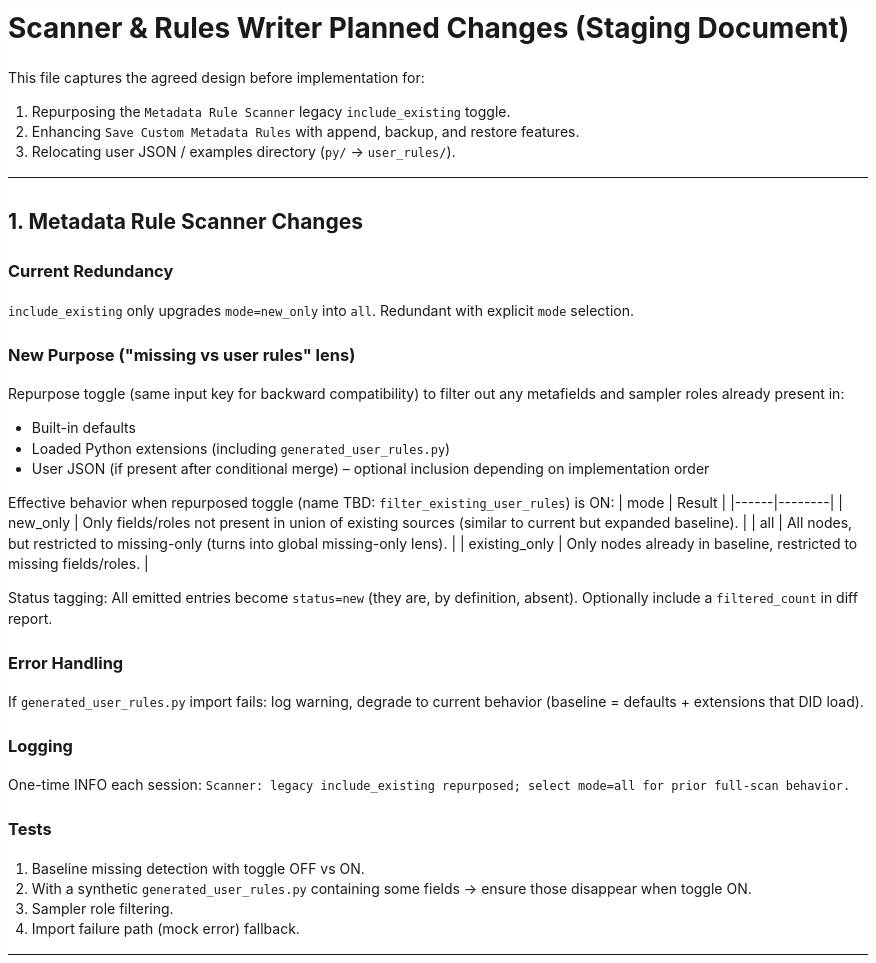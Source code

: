 # Scanner & Rules Writer Planned Changes (Staging Document)

This file captures the agreed design before implementation for:
1. Repurposing the `Metadata Rule Scanner` legacy `include_existing` toggle.
2. Enhancing `Save Custom Metadata Rules` with append, backup, and restore features.
3. Relocating user JSON / examples directory (`py/` -> `user_rules/`).

---
## 1. Metadata Rule Scanner Changes

### Current Redundancy
`include_existing` only upgrades `mode=new_only` into `all`. Redundant with explicit `mode` selection.

### New Purpose ("missing vs user rules" lens)
Repurpose toggle (same input key for backward compatibility) to filter out any metafields and sampler roles already present in:
- Built-in defaults
- Loaded Python extensions (including `generated_user_rules.py`)
- User JSON (if present after conditional merge) – optional inclusion depending on implementation order

Effective behavior when repurposed toggle (name TBD: `filter_existing_user_rules`) is ON:
| mode | Result |
|------|--------|
| new_only | Only fields/roles not present in union of existing sources (similar to current but expanded baseline). |
| all | All nodes, but restricted to missing-only (turns into global missing-only lens). |
| existing_only | Only nodes already in baseline, restricted to missing fields/roles. |

Status tagging: All emitted entries become `status=new` (they are, by definition, absent). Optionally include a `filtered_count` in diff report.

### Error Handling
If `generated_user_rules.py` import fails: log warning, degrade to current behavior (baseline = defaults + extensions that DID load).

### Logging
One-time INFO each session: `Scanner: legacy include_existing repurposed; select mode=all for prior full-scan behavior.`

### Tests
1. Baseline missing detection with toggle OFF vs ON.
2. With a synthetic `generated_user_rules.py` containing some fields → ensure those disappear when toggle ON.
3. Sampler role filtering.
4. Import failure path (mock error) fallback.

---